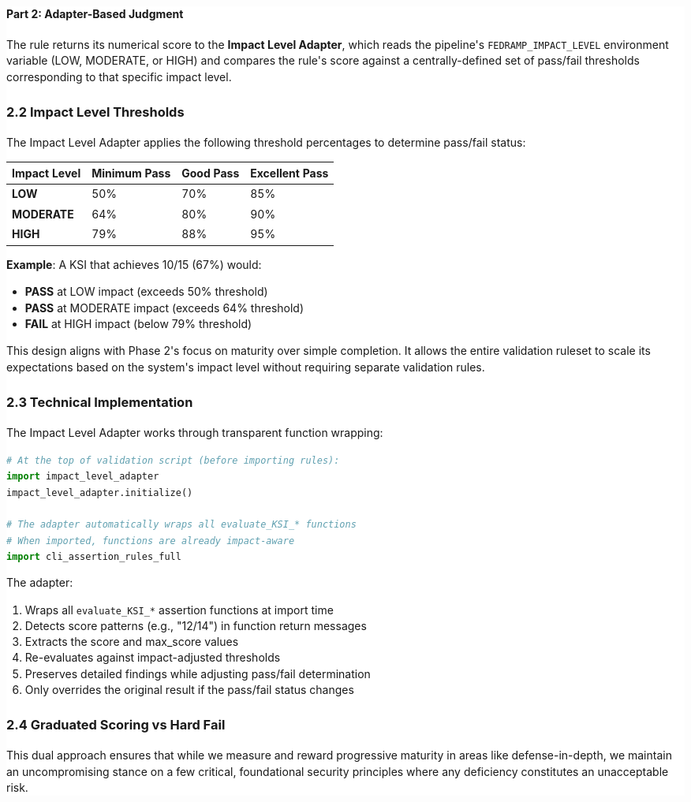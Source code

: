 #### Part 2: Adapter-Based Judgment
The rule returns its numerical score to the **Impact Level Adapter**, which reads the pipeline's `FEDRAMP_IMPACT_LEVEL` environment variable (LOW, MODERATE, or HIGH) and compares the rule's score against a centrally-defined set of pass/fail thresholds corresponding to that specific impact level.

### 2.2 Impact Level Thresholds

The Impact Level Adapter applies the following threshold percentages to determine pass/fail status:

| Impact Level | Minimum Pass | Good Pass | Excellent Pass |
|:-------------|:-------------|:----------|:---------------|
| **LOW**      | 50%          | 70%       | 85%            |
| **MODERATE** | 64%          | 80%       | 90%            |
| **HIGH**     | 79%          | 88%       | 95%            |

**Example**: A KSI that achieves 10/15 (67%) would:
- **PASS** at LOW impact (exceeds 50% threshold)
- **PASS** at MODERATE impact (exceeds 64% threshold)  
- **FAIL** at HIGH impact (below 79% threshold)

This design aligns with Phase 2's focus on maturity over simple completion. It allows the entire validation ruleset to scale its expectations based on the system's impact level without requiring separate validation rules.

### 2.3 Technical Implementation

The Impact Level Adapter works through transparent function wrapping:

```python
# At the top of validation script (before importing rules):
import impact_level_adapter
impact_level_adapter.initialize()

# The adapter automatically wraps all evaluate_KSI_* functions
# When imported, functions are already impact-aware
import cli_assertion_rules_full
```

The adapter:
1. Wraps all `evaluate_KSI_*` assertion functions at import time
2. Detects score patterns (e.g., "12/14") in function return messages
3. Extracts the score and max_score values
4. Re-evaluates against impact-adjusted thresholds
5. Preserves detailed findings while adjusting pass/fail determination
6. Only overrides the original result if the pass/fail status changes

### 2.4 Graduated Scoring vs Hard Fail

This dual approach ensures that while we measure and reward progressive maturity in areas like defense-in-depth, we maintain an uncompromising stance on a few critical, foundational security principles where any deficiency constitutes an unacceptable risk.
